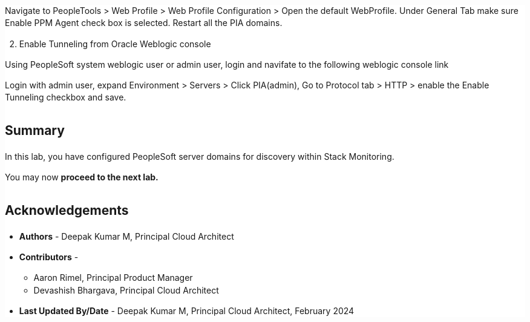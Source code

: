  Navigate to PeopleTools > Web Profile > Web Profile Configuration > Open the default WebProfile. Under General Tab make sure Enable PPM Agent check box is selected. Restart all the PIA domains.


2. Enable Tunneling from Oracle Weblogic console

  Using PeopleSoft system weblogic user or admin user, login and navifate to the following weblogic console link

 Login with admin user, expand Environment > Servers > Click PIA(admin), Go to Protocol tab > HTTP > enable the Enable Tunneling checkbox and save.




## Summary

In this lab, you have configured PeopleSoft server domains for discovery within Stack Monitoring.

You may now **proceed to the next lab.**


## Acknowledgements

* **Authors** - Deepak Kumar M, Principal Cloud Architect
* **Contributors** -

    * Aaron Rimel, Principal Product Manager
    * Devashish Bhargava, Principal Cloud Architect
* **Last Updated By/Date** - Deepak Kumar M, Principal Cloud Architect, February 2024




